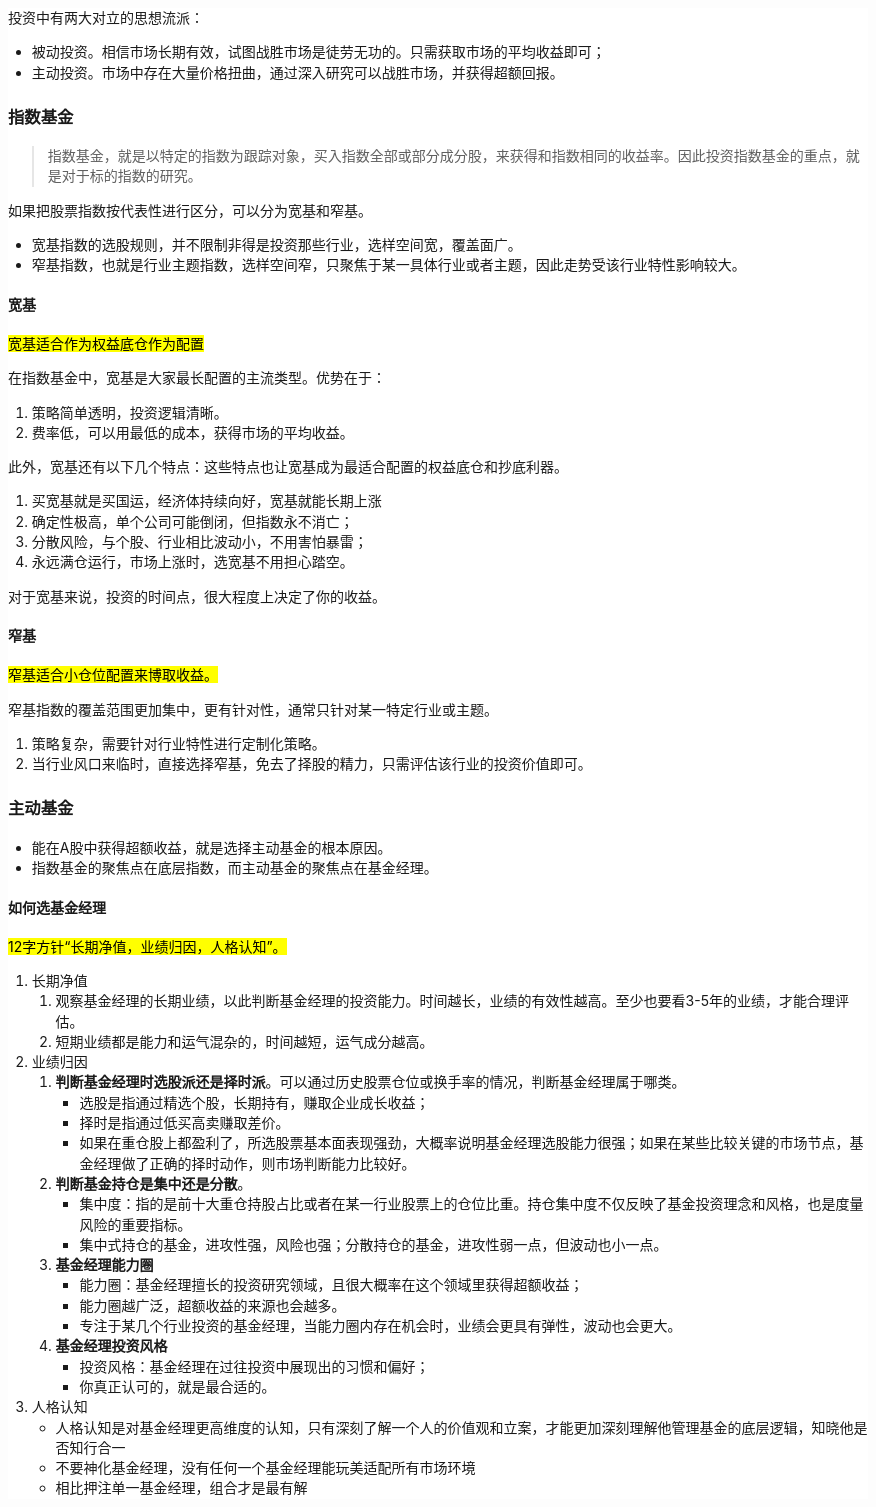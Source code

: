 投资中有两大对立的思想流派：
- 被动投资。相信市场长期有效，试图战胜市场是徒劳无功的。只需获取市场的平均收益即可；
- 主动投资。市场中存在大量价格扭曲，通过深入研究可以战胜市场，并获得超额回报。

### 指数基金
> 指数基金，就是以特定的指数为跟踪对象，买入指数全部或部分成分股，来获得和指数相同的收益率。因此投资指数基金的重点，就是对于标的指数的研究。

如果把股票指数按代表性进行区分，可以分为宽基和窄基。
- 宽基指数的选股规则，并不限制非得是投资那些行业，选样空间宽，覆盖面广。
- 窄基指数，也就是行业主题指数，选样空间窄，只聚焦于某一具体行业或者主题，因此走势受该行业特性影响较大。

#### 宽基

<mark>宽基适合作为权益底仓作为配置</mark>

在指数基金中，宽基是大家最长配置的主流类型。优势在于：
1. 策略简单透明，投资逻辑清晰。
2. 费率低，可以用最低的成本，获得市场的平均收益。

此外，宽基还有以下几个特点：这些特点也让宽基成为最适合配置的权益底仓和抄底利器。
1. 买宽基就是买国运，经济体持续向好，宽基就能长期上涨
2. 确定性极高，单个公司可能倒闭，但指数永不消亡；
3. 分散风险，与个股、行业相比波动小，不用害怕暴雷；
4. 永远满仓运行，市场上涨时，选宽基不用担心踏空。

对于宽基来说，投资的时间点，很大程度上决定了你的收益。

#### 窄基
<mark>窄基适合小仓位配置来博取收益。</mark>

窄基指数的覆盖范围更加集中，更有针对性，通常只针对某一特定行业或主题。
1. 策略复杂，需要针对行业特性进行定制化策略。
2. 当行业风口来临时，直接选择窄基，免去了择股的精力，只需评估该行业的投资价值即可。

### 主动基金
- 能在A股中获得超额收益，就是选择主动基金的根本原因。
- 指数基金的聚焦点在底层指数，而主动基金的聚焦点在基金经理。
  
#### 如何选基金经理
<mark>12字方针“长期净值，业绩归因，人格认知”。
1. 长期净值
   1. 观察基金经理的长期业绩，以此判断基金经理的投资能力。时间越长，业绩的有效性越高。至少也要看3-5年的业绩，才能合理评估。
   2. 短期业绩都是能力和运气混杂的，时间越短，运气成分越高。
2. 业绩归因
   1. **判断基金经理时选股派还是择时派**。可以通过历史股票仓位或换手率的情况，判断基金经理属于哪类。
      - 选股是指通过精选个股，长期持有，赚取企业成长收益；
      - 择时是指通过低买高卖赚取差价。
      - 如果在重仓股上都盈利了，所选股票基本面表现强劲，大概率说明基金经理选股能力很强；如果在某些比较关键的市场节点，基金经理做了正确的择时动作，则市场判断能力比较好。
   2. **判断基金持仓是集中还是分散**。
      - 集中度：指的是前十大重仓持股占比或者在某一行业股票上的仓位比重。持仓集中度不仅反映了基金投资理念和风格，也是度量风险的重要指标。
      - 集中式持仓的基金，进攻性强，风险也强；分散持仓的基金，进攻性弱一点，但波动也小一点。
   3. **基金经理能力圈**
      - 能力圈：基金经理擅长的投资研究领域，且很大概率在这个领域里获得超额收益；
      - 能力圈越广泛，超额收益的来源也会越多。
      - 专注于某几个行业投资的基金经理，当能力圈内存在机会时，业绩会更具有弹性，波动也会更大。
   4. **基金经理投资风格**
      - 投资风格：基金经理在过往投资中展现出的习惯和偏好；
      - 你真正认可的，就是最合适的。
3. 人格认知
   - 人格认知是对基金经理更高维度的认知，只有深刻了解一个人的价值观和立案，才能更加深刻理解他管理基金的底层逻辑，知晓他是否知行合一
   - 不要神化基金经理，没有任何一个基金经理能玩美适配所有市场环境
   - 相比押注单一基金经理，组合才是最有解
 